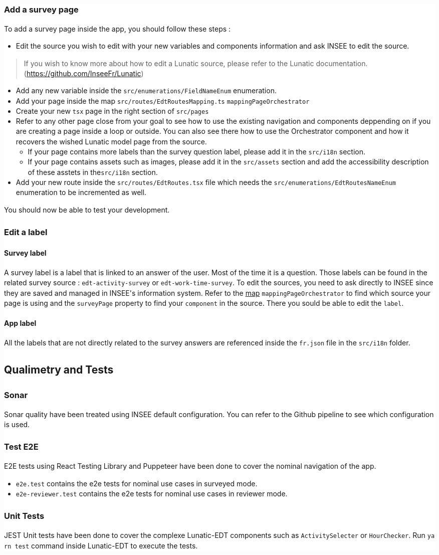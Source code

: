 ### Add a survey page
To add a survey page inside the app, you should follow these steps :
- Edit the source you wish to edit with your new variables and components information and ask INSEE to edit the source.
>If you wish to know more about how to edit a Lunatic source, please refer to the Lunatic documentation. (https://github.com/InseeFr/Lunatic)
- Add any new variable inside the `src/enumerations/FieldNameEnum` enumeration.
- Add your page inside the map `src/routes/EdtRoutesMapping.ts` `mappingPageOrchestrator`
- Create your new `tsx` page in the right section of `src/pages`
- Refer to any other page close from your goal to see how to use the existing navigation and components deppending on if you are creating a page inside a loop or outside. You can also see there how to use the Orchestrator component and how it recovers the wished Lunatic model page from the source.
  - If your page contains more labels than the survey question label, please add it in the `src/i18n` section.
  - If your page contains assets such as images, please add it in the `src/assets` section and add the accessibility description of these asstets in the`src/i18n` section.
- Add your new route inside the `src/routes/EdtRoutes.tsx` file which needs the `src/enumerations/EdtRoutesNameEnum` enumeration to be incremented as well.

You should now be able to test your development.
### Edit a label
#### Survey label
A survey label is a label that is linked to an answer of the user. Most of the time it is a question. Those labels can be found in the related survey source : `edt-activity-survey` or `edt-work-time-survey`. To edit the sources, you need to ask directly to INSEE since they are saved and managed in INSEE's information system.
Refer to the [map](#maps) `mappingPageOrchestrator` to find which source your page is using and the `surveyPage` property to find your `component` in the source. There you sould be able to edit the `label`.
#### App label
All the labels that are not directly related to the survey answers are referenced inside the `fr.json` file in the `src/i18n` folder.

## Qualimetry and Tests
### Sonar
Sonar quality have been treated using INSEE default configuration. You can refer to the Github pipeline to see which configuration is used.

### Test E2E
E2E tests using React Testing Library and Puppeteer have been done to cover the nominal navigation of the app.
- `e2e.test` contains the e2e tests for nominal use cases in surveyed mode.
- `e2e-reviewer.test` contains the e2e tests for nominal use cases in reviewer mode.

### Unit Tests
JEST Unit tests have been done to cover the complexe Lunatic-EDT components such as `ActivitySelecter` or `HourChecker`.
Run `yarn test` command inside Lunatic-EDT to execute the tests.
